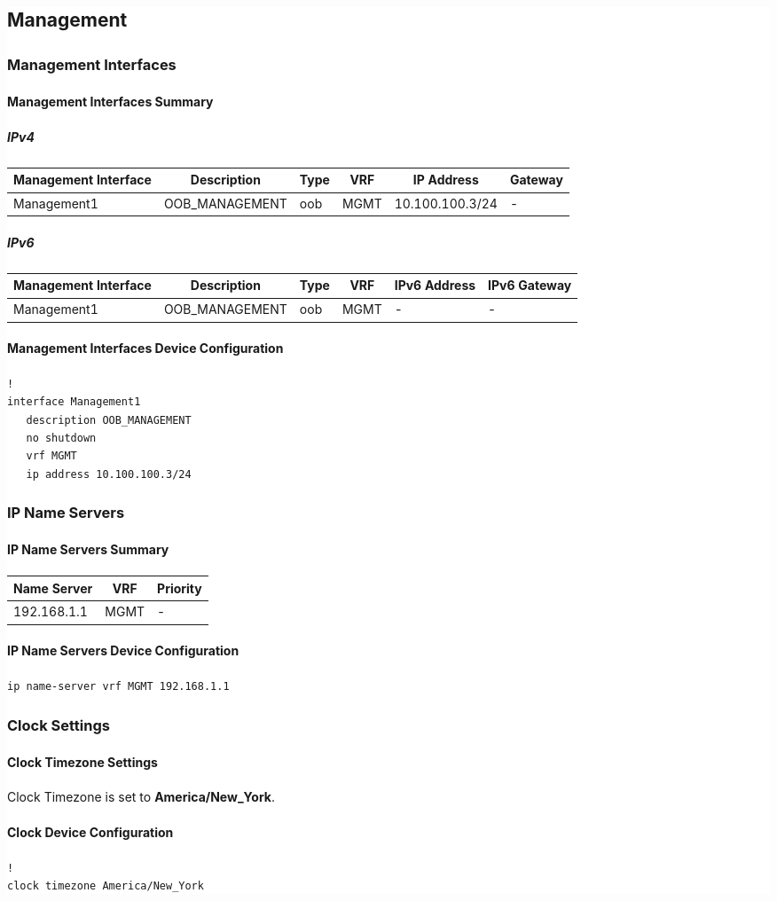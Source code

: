 ## Management

### Management Interfaces

#### Management Interfaces Summary

##### IPv4

| Management Interface | Description | Type | VRF | IP Address | Gateway |
| -------------------- | ----------- | ---- | --- | ---------- | ------- |
| Management1 | OOB_MANAGEMENT | oob | MGMT | 10.100.100.3/24 | - |

##### IPv6

| Management Interface | Description | Type | VRF | IPv6 Address | IPv6 Gateway |
| -------------------- | ----------- | ---- | --- | ------------ | ------------ |
| Management1 | OOB_MANAGEMENT | oob | MGMT | - | - |

#### Management Interfaces Device Configuration

```eos
!
interface Management1
   description OOB_MANAGEMENT
   no shutdown
   vrf MGMT
   ip address 10.100.100.3/24
```

### IP Name Servers

#### IP Name Servers Summary

| Name Server | VRF | Priority |
| ----------- | --- | -------- |
| 192.168.1.1 | MGMT | - |

#### IP Name Servers Device Configuration

```eos
ip name-server vrf MGMT 192.168.1.1
```

### Clock Settings

#### Clock Timezone Settings

Clock Timezone is set to **America/New_York**.

#### Clock Device Configuration

```eos
!
clock timezone America/New_York
```
